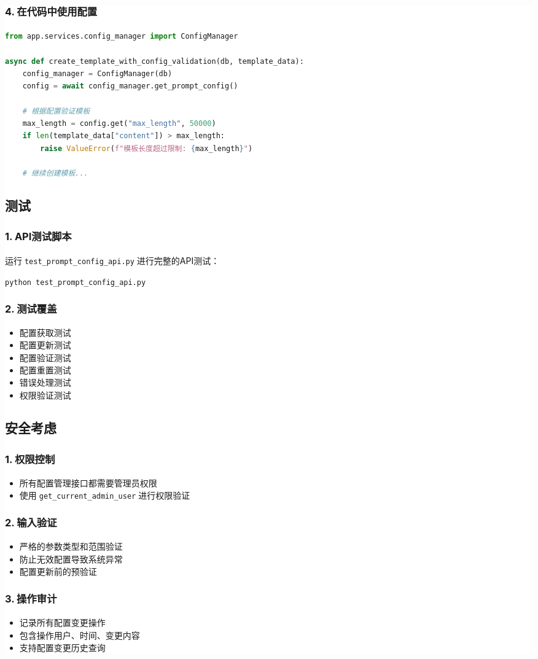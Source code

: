 ### 4. 在代码中使用配置
```python
from app.services.config_manager import ConfigManager

async def create_template_with_config_validation(db, template_data):
    config_manager = ConfigManager(db)
    config = await config_manager.get_prompt_config()
    
    # 根据配置验证模板
    max_length = config.get("max_length", 50000)
    if len(template_data["content"]) > max_length:
        raise ValueError(f"模板长度超过限制: {max_length}")
    
    # 继续创建模板...
```

## 测试

### 1. API测试脚本
运行 `test_prompt_config_api.py` 进行完整的API测试：

```bash
python test_prompt_config_api.py
```

### 2. 测试覆盖
- 配置获取测试
- 配置更新测试
- 配置验证测试
- 配置重置测试
- 错误处理测试
- 权限验证测试

## 安全考虑

### 1. 权限控制
- 所有配置管理接口都需要管理员权限
- 使用 `get_current_admin_user` 进行权限验证

### 2. 输入验证
- 严格的参数类型和范围验证
- 防止无效配置导致系统异常
- 配置更新前的预验证

### 3. 操作审计
- 记录所有配置变更操作
- 包含操作用户、时间、变更内容
- 支持配置变更历史查询
